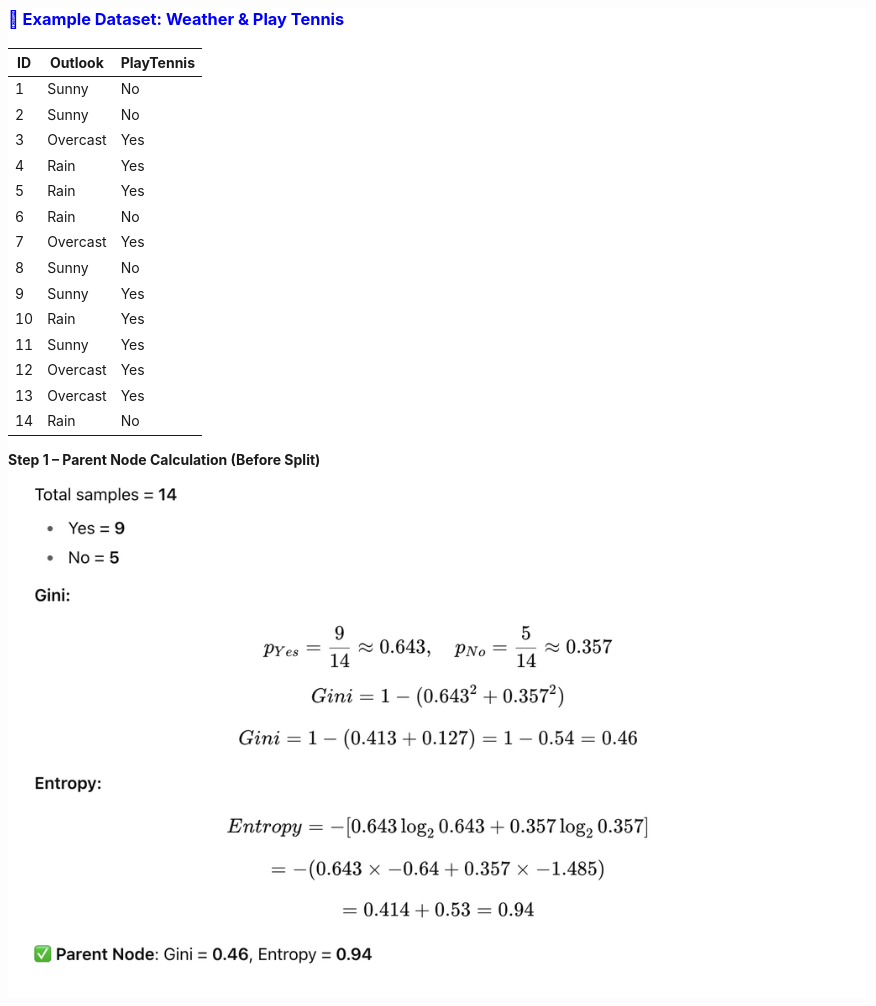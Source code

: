 
<h3 style="color:blue;">📌 Example Dataset: Weather & Play Tennis</h3>

| ID | Outlook  | PlayTennis |
| -- | -------- | ---------- |
| 1  | Sunny    | No         |
| 2  | Sunny    | No         |
| 3  | Overcast | Yes        |
| 4  | Rain     | Yes        |
| 5  | Rain     | Yes        |
| 6  | Rain     | No         |
| 7  | Overcast | Yes        |
| 8  | Sunny    | No         |
| 9  | Sunny    | Yes        |
| 10 | Rain     | Yes        |
| 11 | Sunny    | Yes        |
| 12 | Overcast | Yes        |
| 13 | Overcast | Yes        |
| 14 | Rain     | No         |


**Step 1 – Parent Node Calculation (Before Split)**

![alt text](../../images/DTR12.png)
